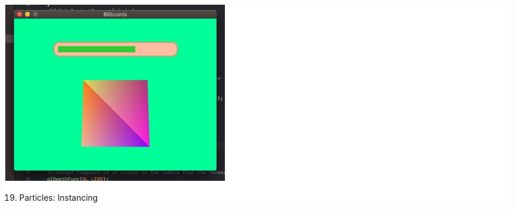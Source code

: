 <img src="https://github.com/Yalkinzsun/OpenGL/blob/master/screenshots/18_1.png" alt="Drawing" height="300" />

19. Particles: Instancing
